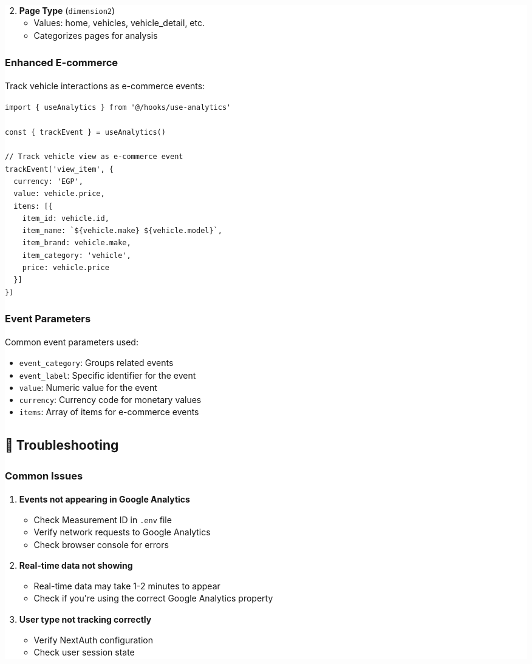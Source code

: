 2. **Page Type** (`dimension2`)
   - Values: home, vehicles, vehicle_detail, etc.
   - Categorizes pages for analysis

### Enhanced E-commerce

Track vehicle interactions as e-commerce events:

```tsx
import { useAnalytics } from '@/hooks/use-analytics'

const { trackEvent } = useAnalytics()

// Track vehicle view as e-commerce event
trackEvent('view_item', {
  currency: 'EGP',
  value: vehicle.price,
  items: [{
    item_id: vehicle.id,
    item_name: `${vehicle.make} ${vehicle.model}`,
    item_brand: vehicle.make,
    item_category: 'vehicle',
    price: vehicle.price
  }]
})
```

### Event Parameters

Common event parameters used:

- `event_category`: Groups related events
- `event_label`: Specific identifier for the event
- `value`: Numeric value for the event
- `currency`: Currency code for monetary values
- `items`: Array of items for e-commerce events

## 🚨 Troubleshooting

### Common Issues

1. **Events not appearing in Google Analytics**
   - Check Measurement ID in `.env` file
   - Verify network requests to Google Analytics
   - Check browser console for errors

2. **Real-time data not showing**
   - Real-time data may take 1-2 minutes to appear
   - Check if you're using the correct Google Analytics property

3. **User type not tracking correctly**
   - Verify NextAuth configuration
   - Check user session state
